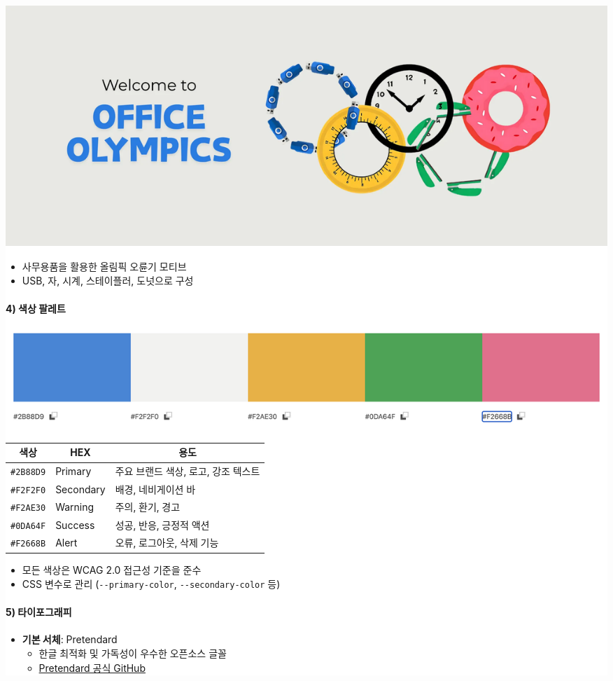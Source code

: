   <img src="./media/frontend/logo_office_olympics_large.png" width="1000">

- 사무용품을 활용한 올림픽 오륜기 모티브
- USB, 자, 시계, 스테이플러, 도넛으로 구성

#### 4) 색상 팔레트
  <img src="./media/frontend/color_palette.png" width="1000">

| 색상 | HEX | 용도 |
|------|-----|------|
| `#2B88D9` | Primary | 주요 브랜드 색상, 로고, 강조 텍스트 |
| `#F2F2F0` | Secondary | 배경, 네비게이션 바 |
| `#F2AE30` | Warning | 주의, 환기, 경고 |
| `#0DA64F` | Success | 성공, 반응, 긍정적 액션 |
| `#F2668B` | Alert | 오류, 로그아웃, 삭제 기능 |

- 모든 색상은 WCAG 2.0 접근성 기준을 준수
- CSS 변수로 관리 (`--primary-color`, `--secondary-color` 등)

#### 5) 타이포그래피
- **기본 서체**: Pretendard
  - 한글 최적화 및 가독성이 우수한 오픈소스 글꼴
  - [Pretendard 공식 GitHub](https://github.com/orioncactus/pretendard)
